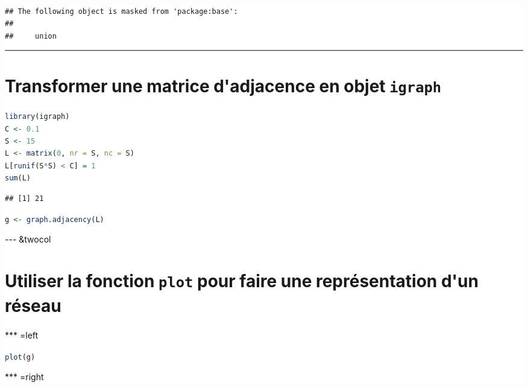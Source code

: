 ```
## The following object is masked from 'package:base':
## 
##     union
```

---

# Transformer une matrice d'adjacence en objet `igraph`


```r
library(igraph)
C <- 0.1
S <- 15
L <- matrix(0, nr = S, nc = S)
L[runif(S*S) < C] = 1
sum(L)
```

```
## [1] 21
```

```r
g <- graph.adjacency(L)
```

--- &twocol

# Utiliser la fonction `plot` pour faire une représentation d'un réseau

*** =left

```r
plot(g)
```

*** =right